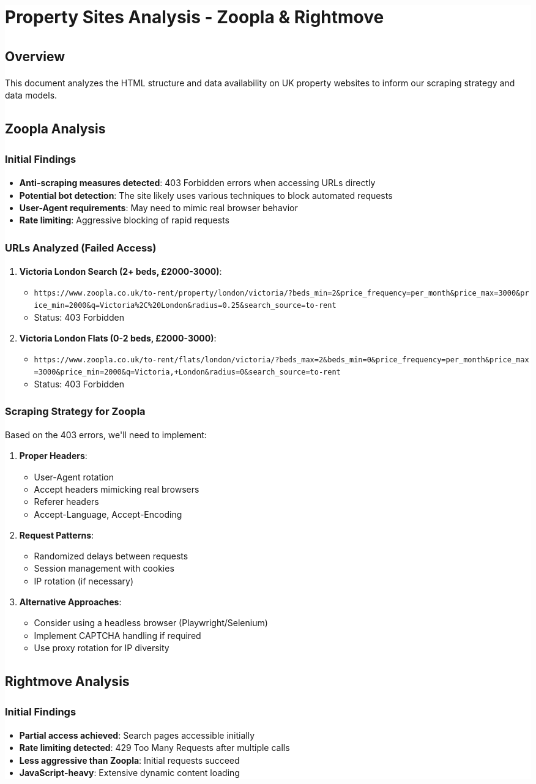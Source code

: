 # Property Sites Analysis - Zoopla & Rightmove

## Overview
This document analyzes the HTML structure and data availability on UK property websites to inform our scraping strategy and data models.

## Zoopla Analysis

### Initial Findings
- **Anti-scraping measures detected**: 403 Forbidden errors when accessing URLs directly
- **Potential bot detection**: The site likely uses various techniques to block automated requests
- **User-Agent requirements**: May need to mimic real browser behavior
- **Rate limiting**: Aggressive blocking of rapid requests

### URLs Analyzed (Failed Access)
1. **Victoria London Search (2+ beds, £2000-3000)**: 
   - `https://www.zoopla.co.uk/to-rent/property/london/victoria/?beds_min=2&price_frequency=per_month&price_max=3000&price_min=2000&q=Victoria%2C%20London&radius=0.25&search_source=to-rent`
   - Status: 403 Forbidden

2. **Victoria London Flats (0-2 beds, £2000-3000)**:
   - `https://www.zoopla.co.uk/to-rent/flats/london/victoria/?beds_max=2&beds_min=0&price_frequency=per_month&price_max=3000&price_min=2000&q=Victoria,+London&radius=0&search_source=to-rent`
   - Status: 403 Forbidden

### Scraping Strategy for Zoopla
Based on the 403 errors, we'll need to implement:

1. **Proper Headers**: 
   - User-Agent rotation
   - Accept headers mimicking real browsers
   - Referer headers
   - Accept-Language, Accept-Encoding

2. **Request Patterns**:
   - Randomized delays between requests
   - Session management with cookies
   - IP rotation (if necessary)

3. **Alternative Approaches**:
   - Consider using a headless browser (Playwright/Selenium)
   - Implement CAPTCHA handling if required
   - Use proxy rotation for IP diversity

## Rightmove Analysis

### Initial Findings
- **Partial access achieved**: Search pages accessible initially
- **Rate limiting detected**: 429 Too Many Requests after multiple calls
- **Less aggressive than Zoopla**: Initial requests succeed
- **JavaScript-heavy**: Extensive dynamic content loading
